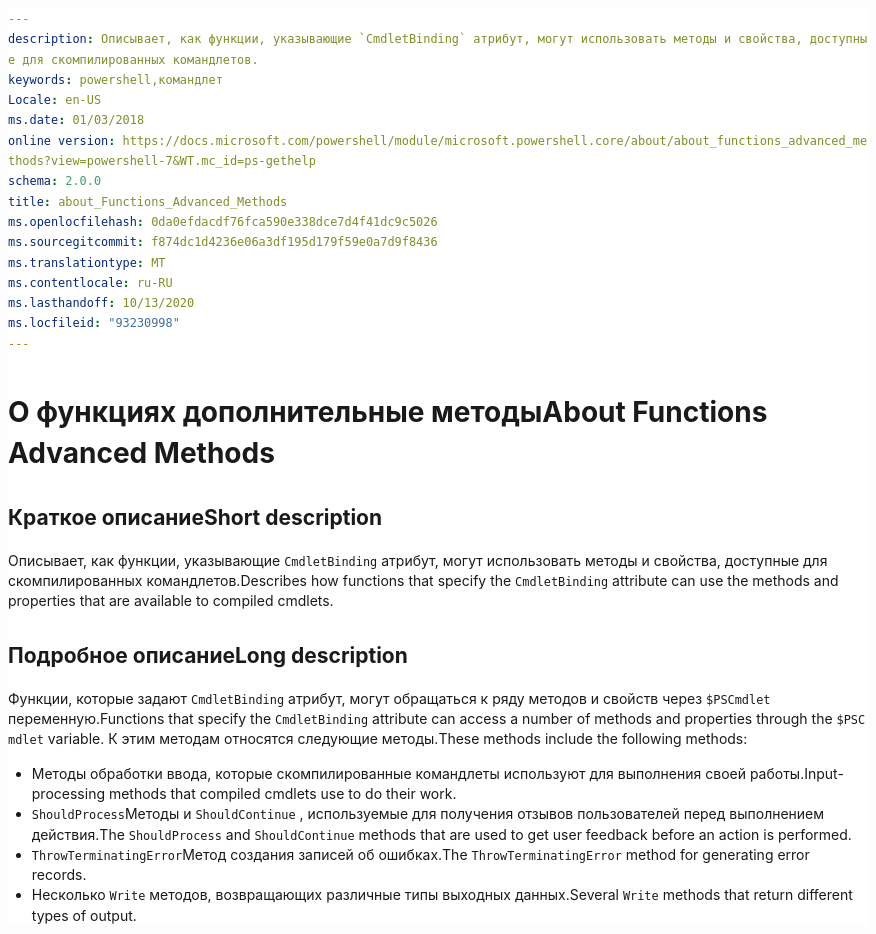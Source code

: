 ```yaml
---
description: Описывает, как функции, указывающие `CmdletBinding` атрибут, могут использовать методы и свойства, доступные для скомпилированных командлетов.
keywords: powershell,командлет
Locale: en-US
ms.date: 01/03/2018
online version: https://docs.microsoft.com/powershell/module/microsoft.powershell.core/about/about_functions_advanced_methods?view=powershell-7&WT.mc_id=ps-gethelp
schema: 2.0.0
title: about_Functions_Advanced_Methods
ms.openlocfilehash: 0da0efdacdf76fca590e338dce7d4f41dc9c5026
ms.sourcegitcommit: f874dc1d4236e06a3df195d179f59e0a7d9f8436
ms.translationtype: MT
ms.contentlocale: ru-RU
ms.lasthandoff: 10/13/2020
ms.locfileid: "93230998"
---
```

# <a name="about-functions-advanced-methods"></a><span data-ttu-id="de443-104">О функциях дополнительные методы</span><span class="sxs-lookup"><span data-stu-id="de443-104">About Functions Advanced Methods</span></span>

## <a name="short-description"></a><span data-ttu-id="de443-105">Краткое описание</span><span class="sxs-lookup"><span data-stu-id="de443-105">Short description</span></span>

<span data-ttu-id="de443-106">Описывает, как функции, указывающие `CmdletBinding` атрибут, могут использовать методы и свойства, доступные для скомпилированных командлетов.</span><span class="sxs-lookup"><span data-stu-id="de443-106">Describes how functions that specify the `CmdletBinding` attribute can use the methods and properties that are available to compiled cmdlets.</span></span>

## <a name="long-description"></a><span data-ttu-id="de443-107">Подробное описание</span><span class="sxs-lookup"><span data-stu-id="de443-107">Long description</span></span>

<span data-ttu-id="de443-108">Функции, которые задают `CmdletBinding` атрибут, могут обращаться к ряду методов и свойств через `$PSCmdlet` переменную.</span><span class="sxs-lookup"><span data-stu-id="de443-108">Functions that specify the `CmdletBinding` attribute can access a number of methods and properties through the `$PSCmdlet` variable.</span></span> <span data-ttu-id="de443-109">К этим методам относятся следующие методы.</span><span class="sxs-lookup"><span data-stu-id="de443-109">These methods include the following methods:</span></span>

- <span data-ttu-id="de443-110">Методы обработки ввода, которые скомпилированные командлеты используют для выполнения своей работы.</span><span class="sxs-lookup"><span data-stu-id="de443-110">Input-processing methods that compiled cmdlets use to do their work.</span></span>
- <span data-ttu-id="de443-111">`ShouldProcess`Методы и `ShouldContinue` , используемые для получения отзывов пользователей перед выполнением действия.</span><span class="sxs-lookup"><span data-stu-id="de443-111">The `ShouldProcess` and `ShouldContinue` methods that are used to get user feedback before an action is performed.</span></span>
- <span data-ttu-id="de443-112">`ThrowTerminatingError`Метод создания записей об ошибках.</span><span class="sxs-lookup"><span data-stu-id="de443-112">The `ThrowTerminatingError` method for generating error records.</span></span>
- <span data-ttu-id="de443-113">Несколько `Write` методов, возвращающих различные типы выходных данных.</span><span class="sxs-lookup"><span data-stu-id="de443-113">Several `Write` methods that return different types of output.</span></span>

